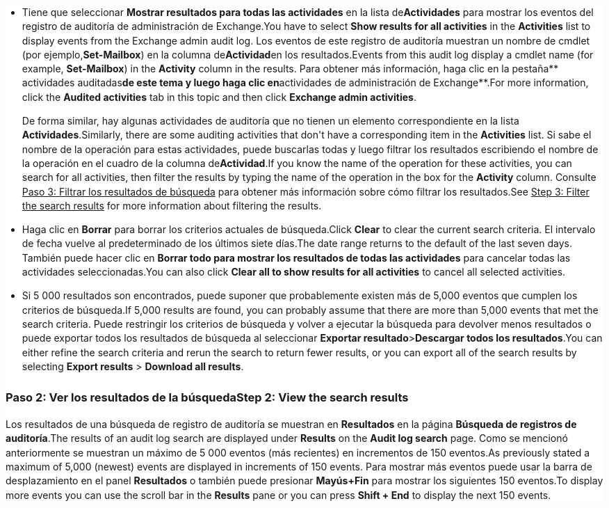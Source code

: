 - <span data-ttu-id="b84b7-276">Tiene que seleccionar **Mostrar resultados para todas las actividades** en la lista de**Actividades** para mostrar los eventos del registro de auditoría de administración de Exchange.</span><span class="sxs-lookup"><span data-stu-id="b84b7-276">You have to select **Show results for all activities** in the **Activities** list to display events from the Exchange admin audit log.</span></span> <span data-ttu-id="b84b7-277">Los eventos de este registro de auditoría muestran un nombre de cmdlet (por ejemplo,**Set-Mailbox**) en la columna de**Actividad**en los resultados.</span><span class="sxs-lookup"><span data-stu-id="b84b7-277">Events from this audit log display a cmdlet name (for example, **Set-Mailbox**) in the **Activity** column in the results.</span></span> <span data-ttu-id="b84b7-278">Para obtener más información, haga clic en la pestaña\*\* actividades auditadas**de este tema y luego haga clic en**actividades de administración de Exchange\*\*.</span><span class="sxs-lookup"><span data-stu-id="b84b7-278">For more information, click the **Audited activities** tab in this topic and then click **Exchange admin activities**.</span></span>

  <span data-ttu-id="b84b7-279">De forma similar, hay algunas actividades de auditoría que no tienen un elemento correspondiente en la lista **Actividades**.</span><span class="sxs-lookup"><span data-stu-id="b84b7-279">Similarly, there are some auditing activities that don't have a corresponding item in the **Activities** list.</span></span> <span data-ttu-id="b84b7-280">Si sabe el nombre de la operación para estas actividades, puede buscarlas todas y luego filtrar los resultados escribiendo el nombre de la operación en el cuadro de la columna de**Actividad**.</span><span class="sxs-lookup"><span data-stu-id="b84b7-280">If you know the name of the operation for these activities, you can search for all activities, then filter the results by typing the name of the operation in the box for the **Activity** column.</span></span> <span data-ttu-id="b84b7-281">Consulte [Paso 3: Filtrar los resultados de búsqueda](#step-3-filter-the-search-results) para obtener más información sobre cómo filtrar los resultados.</span><span class="sxs-lookup"><span data-stu-id="b84b7-281">See [Step 3: Filter the search results](#step-3-filter-the-search-results) for more information about filtering the results.</span></span>

- <span data-ttu-id="b84b7-282">Haga clic en **Borrar** para borrar los criterios actuales de búsqueda.</span><span class="sxs-lookup"><span data-stu-id="b84b7-282">Click **Clear** to clear the current search criteria.</span></span> <span data-ttu-id="b84b7-283">El intervalo de fecha vuelve al predeterminado de los últimos siete días.</span><span class="sxs-lookup"><span data-stu-id="b84b7-283">The date range returns to the default of the last seven days.</span></span> <span data-ttu-id="b84b7-284">También puede hacer clic en **Borrar todo para mostrar los resultados de todas las actividades** para cancelar todas las actividades seleccionadas.</span><span class="sxs-lookup"><span data-stu-id="b84b7-284">You can also click **Clear all to show results for all activities** to cancel all selected activities.</span></span>

- <span data-ttu-id="b84b7-285">Si 5 000 resultados son encontrados, puede suponer que probablemente existen más de 5,000 eventos que cumplen los criterios de búsqueda.</span><span class="sxs-lookup"><span data-stu-id="b84b7-285">If 5,000 results are found, you can probably assume that there are more than 5,000 events that met the search criteria.</span></span> <span data-ttu-id="b84b7-286">Puede restringir los criterios de búsqueda y volver a ejecutar la búsqueda para devolver menos resultados o puede exportar todos los resultados de búsqueda al seleccionar **Exportar resultado**\>**Descargar todos los resultados**.</span><span class="sxs-lookup"><span data-stu-id="b84b7-286">You can either refine the search criteria and rerun the search to return fewer results, or you can export all of the search results by selecting **Export results** \> **Download all results**.</span></span>

### <a name="step-2-view-the-search-results"></a><span data-ttu-id="b84b7-287">Paso 2: Ver los resultados de la búsqueda</span><span class="sxs-lookup"><span data-stu-id="b84b7-287">Step 2: View the search results</span></span>

<span data-ttu-id="b84b7-288">Los resultados de una búsqueda de registro de auditoría se muestran en **Resultados** en la página **Búsqueda de registros de auditoría**.</span><span class="sxs-lookup"><span data-stu-id="b84b7-288">The results of an audit log search are displayed under **Results** on the **Audit log search** page.</span></span> <span data-ttu-id="b84b7-289">Como se mencionó anteriormente se muestran un máximo de 5 000 eventos (más recientes) en incrementos de 150 eventos.</span><span class="sxs-lookup"><span data-stu-id="b84b7-289">As previously stated a maximum of 5,000 (newest) events are displayed in increments of 150 events.</span></span> <span data-ttu-id="b84b7-290">Para mostrar más eventos puede usar la barra de desplazamiento en el panel **Resultados** o también puede presionar **Mayús+Fin** para mostrar los siguientes 150 eventos.</span><span class="sxs-lookup"><span data-stu-id="b84b7-290">To display more events you can use the scroll bar in the **Results** pane or you can press **Shift + End** to display the next 150 events.</span></span>
